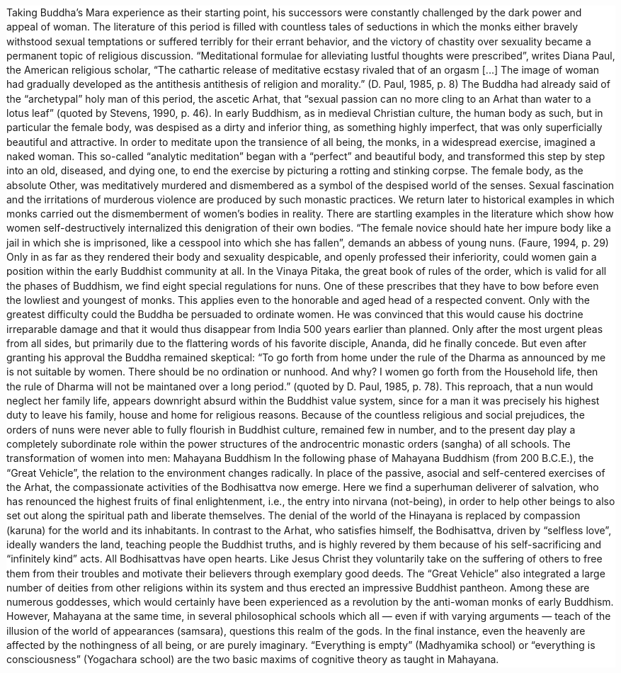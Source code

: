 Taking Buddha’s Mara experience as their starting point, his successors were constantly challenged by the dark power and appeal of woman. The literature of this period is filled with countless tales of seductions in which the monks either bravely withstood sexual temptations or suffered terribly for their errant behavior, and the victory of chastity over sexuality became a permanent topic of religious discussion. “Meditational formulae for alleviating lustful thoughts were prescribed”, writes Diana Paul, the American religious scholar, “The cathartic release of meditative ecstasy rivaled that of an orgasm [...] The image of woman had gradually developed as the antithesis antithesis of religion and morality.” (D. Paul, 1985, p. 8) The Buddha had already said of the “archetypal” holy man of this period, the ascetic Arhat, that “sexual passion can no more cling to an Arhat than water to a lotus leaf” (quoted by Stevens, 1990, p. 46).
In early Buddhism, as in medieval Christian culture, the human body as such, but in particular the female body, was despised as a dirty and inferior thing, as something highly imperfect, that was only superficially beautiful and attractive. In order to meditate upon the transience of all being, the monks, in a widespread exercise, imagined a naked woman. This so-called “analytic meditation” began with a “perfect” and beautiful body, and transformed this step by step into an old, diseased, and dying one, to end the exercise by picturing a rotting and stinking corpse. The female body, as the absolute Other, was meditatively murdered and dismembered as a symbol of the despised world of the senses. Sexual fascination and the irritations of murderous violence are produced by such monastic practices. We return later to historical examples in which monks carried out the dismemberment of women’s bodies in reality.
There are startling examples in the literature which show how women self-destructively internalized this denigration of their own bodies. “The female novice should hate her impure body like a jail in which she is imprisoned, like a cesspool into which she has fallen”, demands an abbess of young nuns. (Faure, 1994, p. 29) Only in as far as they rendered their body and sexuality despicable, and openly professed their inferiority, could women gain a position within the early Buddhist community at all.
In the Vinaya Pitaka, the great book of rules of the order, which is valid for all the phases of Buddhism, we find eight special regulations for nuns. One of these prescribes that they have to bow before even the lowliest and youngest of monks. This applies even to the honorable and aged head of a respected convent. Only with the greatest difficulty could the Buddha be persuaded to ordinate women. He was convinced that this would cause his doctrine irreparable damage and that it would thus disappear from India 500 years earlier than planned. Only after the most urgent pleas from all sides, but primarily due to the flattering words of his favorite disciple, Ananda, did he finally concede.
But even after granting his approval the Buddha remained skeptical: “To go forth from home under the rule of the Dharma as announced by me is not suitable by women. There should be no ordination or nunhood. And why? I women go forth from the Household life, then the rule of Dharma will not be maintaned over a long period.” (quoted by D. Paul, 1985, p. 78). This reproach, that a nun would neglect her family life, appears downright absurd within the Buddhist value system, since for a man it was precisely his highest duty to leave his family, house and home for religious reasons.
Because of the countless religious and social prejudices, the orders of nuns were never able to fully flourish in Buddhist culture, remained few in number, and to the present day play a completely subordinate role within the power structures of the androcentric monastic orders (sangha) of all schools.
The transformation of women into men: Mahayana Buddhism
In the following phase of Mahayana Buddhism (from 200 B.C.E.), the “Great Vehicle”, the relation to the environment changes radically. In place of the passive, asocial and self-centered exercises of the Arhat, the compassionate activities of the Bodhisattva now emerge. Here we find a superhuman deliverer of salvation, who has renounced the highest fruits of final enlightenment, i.e., the entry into nirvana (not-being), in order to help other beings to also set out along the spiritual path and liberate themselves. The denial of the world of the Hinayana is replaced by compassion (karuna) for the world and its inhabitants. In contrast to the Arhat, who satisfies himself, the Bodhisattva, driven by “selfless love”, ideally wanders the land, teaching people the Buddhist truths, and is highly revered by them because of his self-sacrificing and “infinitely kind” acts. All Bodhisattvas have open hearts. Like Jesus Christ they voluntarily take on the suffering of others to free them from their troubles and motivate their believers through exemplary good deeds.
The “Great Vehicle” also integrated a large number of deities from other religions within its system and thus erected an impressive Buddhist pantheon. Among these are numerous goddesses, which would certainly have been experienced as a revolution by the anti-woman monks of early Buddhism. However, Mahayana at the same time, in several philosophical schools which all — even if with varying arguments — teach of the illusion of the world of appearances (samsara), questions this realm of the gods. In the final instance, even the heavenly are affected by the nothingness of all being, or are purely imaginary. “Everything is empty” (Madhyamika school) or “everything is consciousness” (Yogachara school) are the two basic maxims of cognitive theory as taught in Mahayana.